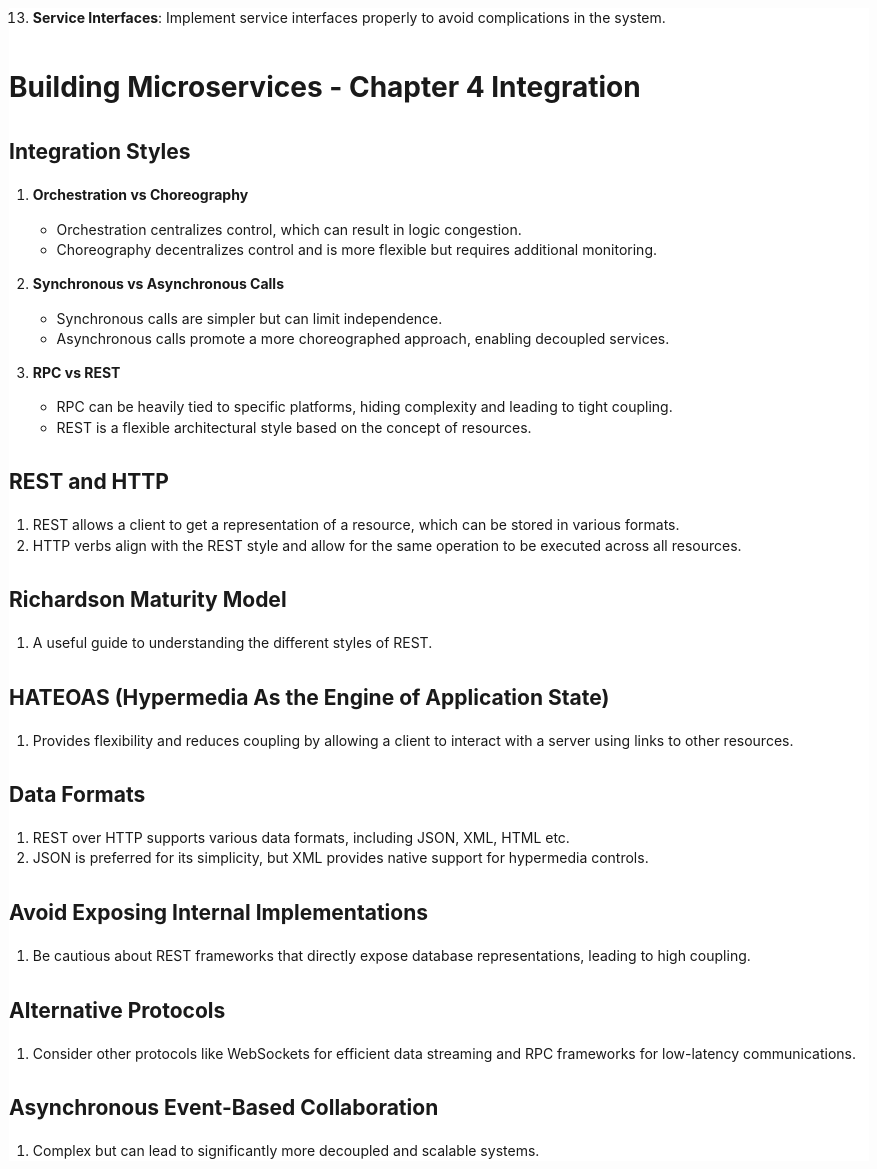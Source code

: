 13. **Service Interfaces**: Implement service interfaces properly to avoid complications in the system.

# Building Microservices - Chapter 4 Integration

## Integration Styles
1. **Orchestration vs Choreography**
   - Orchestration centralizes control, which can result in logic congestion.
   - Choreography decentralizes control and is more flexible but requires additional monitoring.

2. **Synchronous vs Asynchronous Calls**
   - Synchronous calls are simpler but can limit independence.
   - Asynchronous calls promote a more choreographed approach, enabling decoupled services.

3. **RPC vs REST**
   - RPC can be heavily tied to specific platforms, hiding complexity and leading to tight coupling.
   - REST is a flexible architectural style based on the concept of resources.

## REST and HTTP
1. REST allows a client to get a representation of a resource, which can be stored in various formats.
2. HTTP verbs align with the REST style and allow for the same operation to be executed across all resources.

## Richardson Maturity Model
1. A useful guide to understanding the different styles of REST.

## HATEOAS (Hypermedia As the Engine of Application State)
1. Provides flexibility and reduces coupling by allowing a client to interact with a server using links to other resources.

## Data Formats
1. REST over HTTP supports various data formats, including JSON, XML, HTML etc.
2. JSON is preferred for its simplicity, but XML provides native support for hypermedia controls.

## Avoid Exposing Internal Implementations
1. Be cautious about REST frameworks that directly expose database representations, leading to high coupling.

## Alternative Protocols
1. Consider other protocols like WebSockets for efficient data streaming and RPC frameworks for low-latency communications.

## Asynchronous Event-Based Collaboration
1. Complex but can lead to significantly more decoupled and scalable systems.
